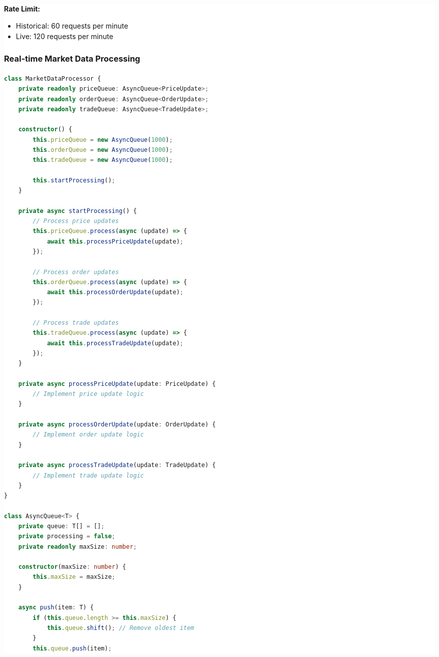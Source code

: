**Rate Limit:** 
- Historical: 60 requests per minute
- Live: 120 requests per minute

### Real-time Market Data Processing
```typescript
class MarketDataProcessor {
    private readonly priceQueue: AsyncQueue<PriceUpdate>;
    private readonly orderQueue: AsyncQueue<OrderUpdate>;
    private readonly tradeQueue: AsyncQueue<TradeUpdate>;
    
    constructor() {
        this.priceQueue = new AsyncQueue(1000);
        this.orderQueue = new AsyncQueue(1000);
        this.tradeQueue = new AsyncQueue(1000);
        
        this.startProcessing();
    }
    
    private async startProcessing() {
        // Process price updates
        this.priceQueue.process(async (update) => {
            await this.processPriceUpdate(update);
        });
        
        // Process order updates
        this.orderQueue.process(async (update) => {
            await this.processOrderUpdate(update);
        });
        
        // Process trade updates
        this.tradeQueue.process(async (update) => {
            await this.processTradeUpdate(update);
        });
    }
    
    private async processPriceUpdate(update: PriceUpdate) {
        // Implement price update logic
    }
    
    private async processOrderUpdate(update: OrderUpdate) {
        // Implement order update logic
    }
    
    private async processTradeUpdate(update: TradeUpdate) {
        // Implement trade update logic
    }
}

class AsyncQueue<T> {
    private queue: T[] = [];
    private processing = false;
    private readonly maxSize: number;
    
    constructor(maxSize: number) {
        this.maxSize = maxSize;
    }
    
    async push(item: T) {
        if (this.queue.length >= this.maxSize) {
            this.queue.shift(); // Remove oldest item
        }
        this.queue.push(item);
```